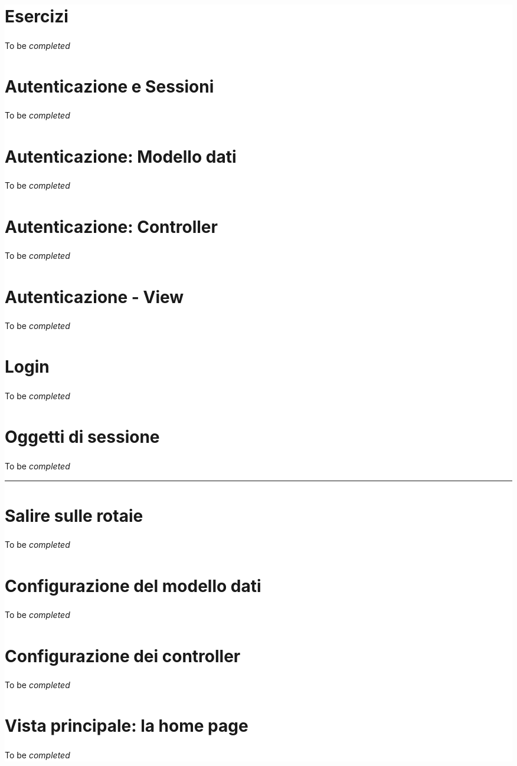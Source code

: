 # Esercizi

To be _completed_

# Autenticazione e Sessioni

To be _completed_

# Autenticazione: Modello dati

To be _completed_

# Autenticazione: Controller

To be _completed_

# Autenticazione - View

To be _completed_

# Login

To be _completed_


# Oggetti di sessione

To be _completed_



---

# Salire sulle rotaie
To be _completed_

# Configurazione del modello dati
To be _completed_

# Configurazione dei controller
To be _completed_

# Vista principale: la home page
To be _completed_
